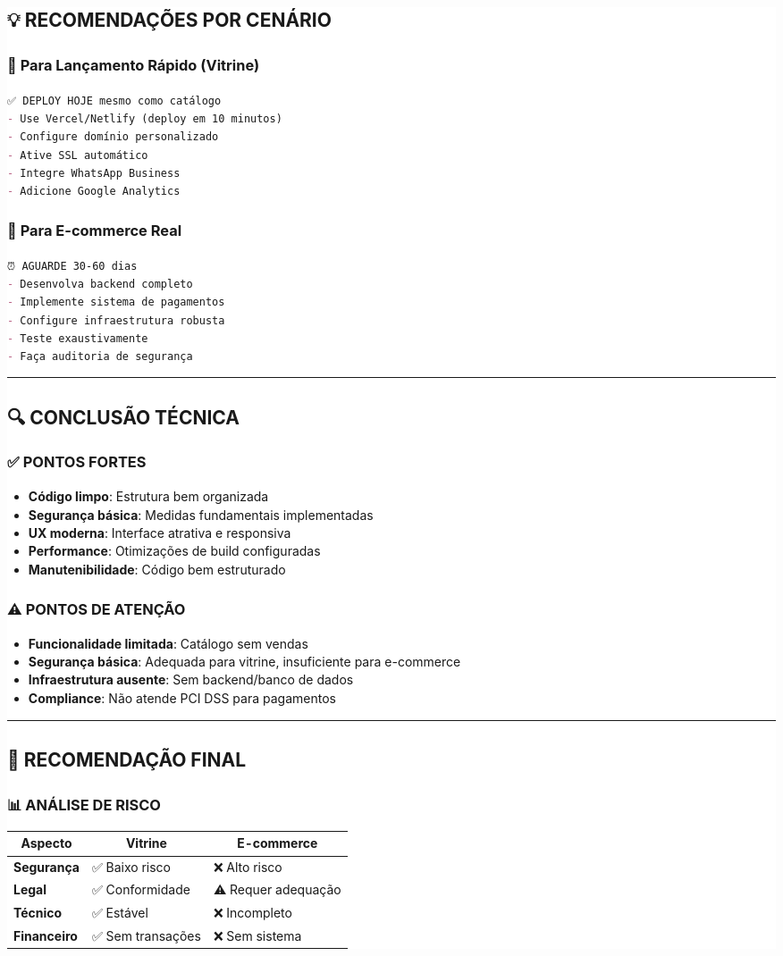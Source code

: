 ## 💡 **RECOMENDAÇÕES POR CENÁRIO**

### 🎯 **Para Lançamento Rápido (Vitrine)**
```markdown
✅ DEPLOY HOJE mesmo como catálogo
- Use Vercel/Netlify (deploy em 10 minutos)
- Configure domínio personalizado
- Ative SSL automático
- Integre WhatsApp Business
- Adicione Google Analytics
```

### 🛒 **Para E-commerce Real**
```markdown
⏰ AGUARDE 30-60 dias
- Desenvolva backend completo
- Implemente sistema de pagamentos
- Configure infraestrutura robusta
- Teste exaustivamente
- Faça auditoria de segurança
```

---

## 🔍 **CONCLUSÃO TÉCNICA**

### ✅ **PONTOS FORTES**
- **Código limpo**: Estrutura bem organizada
- **Segurança básica**: Medidas fundamentais implementadas
- **UX moderna**: Interface atrativa e responsiva
- **Performance**: Otimizações de build configuradas
- **Manutenibilidade**: Código bem estruturado

### ⚠️ **PONTOS DE ATENÇÃO**
- **Funcionalidade limitada**: Catálogo sem vendas
- **Segurança básica**: Adequada para vitrine, insuficiente para e-commerce
- **Infraestrutura ausente**: Sem backend/banco de dados
- **Compliance**: Não atende PCI DSS para pagamentos

---

## 🎯 **RECOMENDAÇÃO FINAL**

### 📊 **ANÁLISE DE RISCO**
| Aspecto | Vitrine | E-commerce |
|---------|---------|------------|
| **Segurança** | ✅ Baixo risco | ❌ Alto risco |
| **Legal** | ✅ Conformidade | ⚠️ Requer adequação |
| **Técnico** | ✅ Estável | ❌ Incompleto |
| **Financeiro** | ✅ Sem transações | ❌ Sem sistema |
